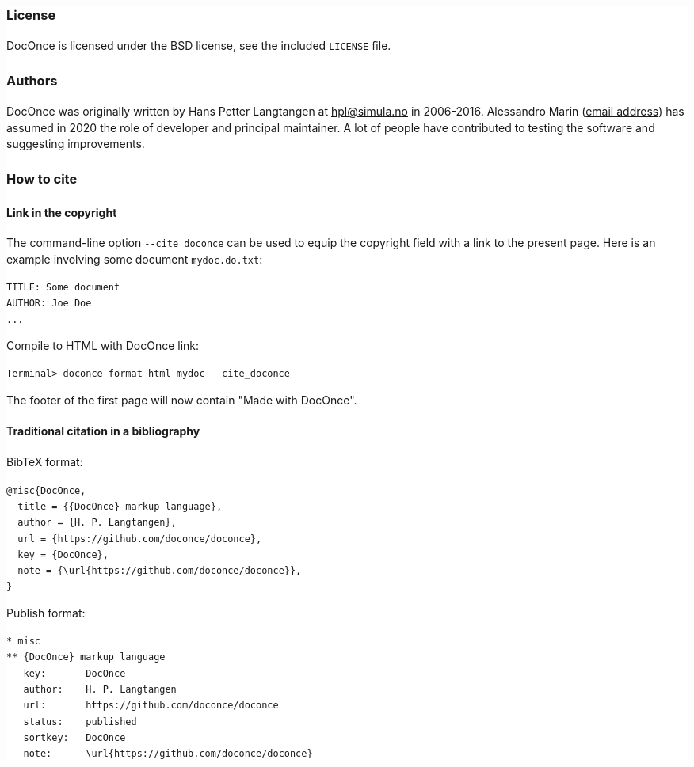 ### License

DocOnce is licensed under the BSD license, see the included `LICENSE` file.

### Authors

DocOnce was originally written by Hans Petter Langtangen at [hpl@simula.no](mailto:hpl@simula.no) in 2006-2016. Alessandro Marin ([email address](mailto:alessandro.marin@fys.uio.no)) has assumed in 2020 the role of developer and principal maintainer. A lot of people have contributed to testing the software and suggesting improvements. 


### How to cite

#### Link in the copyright

The command-line option `--cite_doconce` can be used
to equip the copyright field with a link to the present page.
Here is an example involving some document `mydoc.do.txt`:


```
TITLE: Some document
AUTHOR: Joe Doe
...
```

Compile to HTML with DocOnce link:


```
Terminal> doconce format html mydoc --cite_doconce
```

The footer of the first page will now contain "Made with DocOnce".

#### Traditional citation in a bibliography

BibTeX format:


```
@misc{DocOnce,
  title = {{DocOnce} markup language},
  author = {H. P. Langtangen},
  url = {https://github.com/doconce/doconce},
  key = {DocOnce},
  note = {\url{https://github.com/doconce/doconce}},
}
```

Publish format:


```
* misc
** {DocOnce} markup language
   key:       DocOnce
   author:    H. P. Langtangen
   url:       https://github.com/doconce/doconce
   status:    published
   sortkey:   DocOnce
   note:      \url{https://github.com/doconce/doconce}
```
